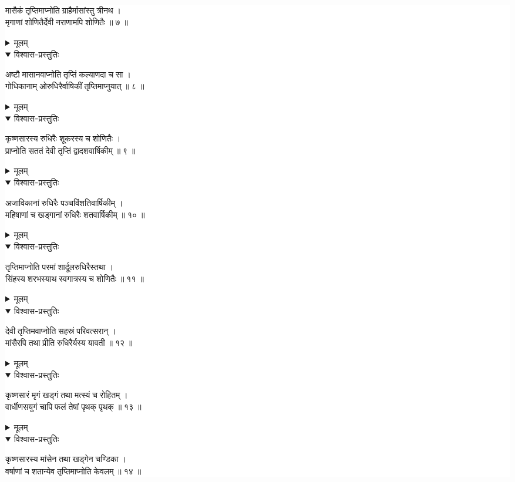 मासैकं तृप्तिमाप्नोति ग्राहैर्मासांस्तु त्रीनथ ।  
मृगाणां शोणितैर्देवी नराणामपि शोणितैः ॥ ७ ॥
</details>

<details><summary>मूलम्</summary></details>  
  

<details open><summary>विश्वास-प्रस्तुतिः</summary>

अष्टौ मासानवाप्नोति तृप्तिं कल्याणदा च सा ।  
गोधिकानाम् ओरुधिरैर्वाषिकीं तृप्तिमाप्नुयात् ॥ ८ ॥
</details>

<details><summary>मूलम्</summary></details>  
  

<details open><summary>विश्वास-प्रस्तुतिः</summary>

कृष्णसारस्य रुधिरैः शूकरस्य च शोणितैः ।  
प्राप्नोति सततं देवी तृप्तिं द्वादशवार्षिकीम् ॥ ९ ॥
</details>

<details><summary>मूलम्</summary></details>  
  

<details open><summary>विश्वास-प्रस्तुतिः</summary>

अजाविकानां रुधिरैः पञ्चविंशतिवार्षिकीम् ।  
महिषाणां च खड्गानां रुधिरैः शतवार्षिकीम् ॥ १० ॥
</details>

<details><summary>मूलम्</summary></details>  
  

<details open><summary>विश्वास-प्रस्तुतिः</summary>

तृप्तिमाप्नोति परमां शार्दूलरुधिरैस्तथा ।  
सिंहस्य शरभस्याथ स्वगात्रस्य च शोणितैः ॥ ११ ॥
</details>

<details><summary>मूलम्</summary></details>  
  

<details open><summary>विश्वास-प्रस्तुतिः</summary>

देवी तृप्तिमवाप्नोति सहस्रं परिवत्सरान् ।  
मांसैरपि तथा प्रीति रुधिरैर्यस्य यावती ॥ १२ ॥
</details>

<details><summary>मूलम्</summary></details>  
  

<details open><summary>विश्वास-प्रस्तुतिः</summary>

कृष्णसारं मृगं खड्गं तथा मत्स्यं च रोहितम् ।  
वार्धीणसयुगं चापि फलं तेषां पृथक् पृथक् ॥ १३ ॥
</details>

<details><summary>मूलम्</summary></details>  
  

<details open><summary>विश्वास-प्रस्तुतिः</summary>

कृष्णसारस्य मांसेन तथा खड्गेन चण्डिका ।  
वर्षाणां च शतान्येव तृप्तिमाप्नोति केवलम् ॥ १४ ॥
</details>
